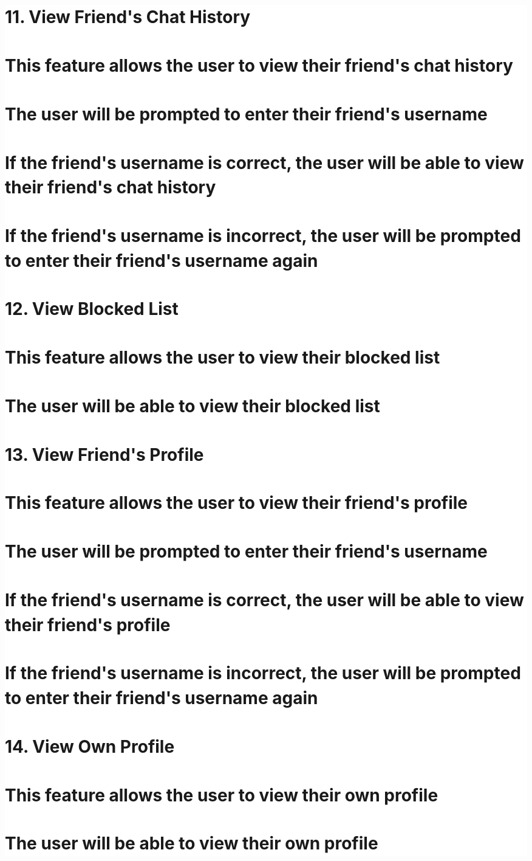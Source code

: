 # 11. View Friend's Chat History
# This feature allows the user to view their friend's chat history
# The user will be prompted to enter their friend's username
# If the friend's username is correct, the user will be able to view their friend's chat history
# If the friend's username is incorrect, the user will be prompted to enter their friend's username again

# 12. View Blocked List
# This feature allows the user to view their blocked list
# The user will be able to view their blocked list

# 13. View Friend's Profile
# This feature allows the user to view their friend's profile
# The user will be prompted to enter their friend's username
# If the friend's username is correct, the user will be able to view their friend's profile
# If the friend's username is incorrect, the user will be prompted to enter their friend's username again

# 14. View Own Profile
# This feature allows the user to view their own profile
# The user will be able to view their own profile
